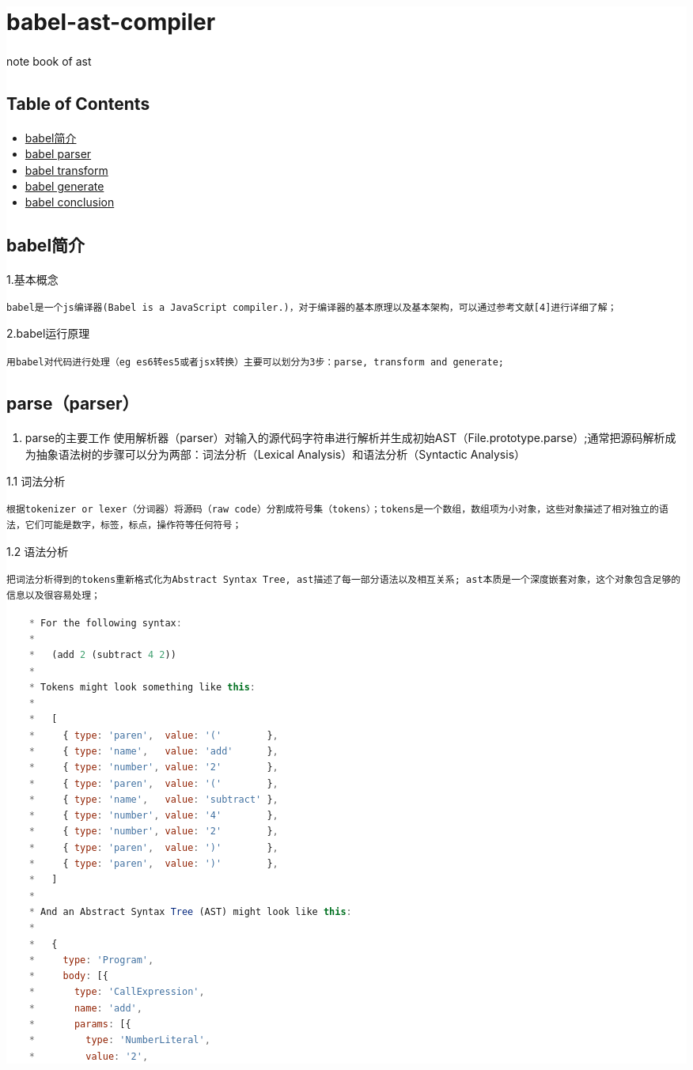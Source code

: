 # babel-ast-compiler

note book of ast

## Table of Contents

- [babel简介](#babel-instruct)
- [babel parser](#babel-parser)
- [babel transform](#babel-transform)
- [babel generate](#babel-generate)
- [babel conclusion](#babel-concurrency)

## babel简介

1.基本概念

    babel是一个js编译器(Babel is a JavaScript compiler.)，对于编译器的基本原理以及基本架构，可以通过参考文献[4]进行详细了解；

2.babel运行原理

    用babel对代码进行处理（eg es6转es5或者jsx转换）主要可以划分为3步：parse, transform and generate;

## parse（parser）

1. parse的主要工作
    使用解析器（parser）对输入的源代码字符串进行解析并生成初始AST（File.prototype.parse）;通常把源码解析成为抽象语法树的步骤可以分为两部：词法分析（Lexical Analysis）和语法分析（Syntactic Analysis）

1.1 词法分析

    根据tokenizer or lexer（分词器）将源码（raw code）分割成符号集（tokens）；tokens是一个数组，数组项为小对象，这些对象描述了相对独立的语法，它们可能是数字，标签，标点，操作符等任何符号；

1.2 语法分析

    把词法分析得到的tokens重新格式化为Abstract Syntax Tree, ast描述了每一部分语法以及相互关系; ast本质是一个深度嵌套对象，这个对象包含足够的信息以及很容易处理；

```javascript  
    * For the following syntax:
    *
    *   (add 2 (subtract 4 2))
    *
    * Tokens might look something like this:
    *
    *   [
    *     { type: 'paren',  value: '('        },
    *     { type: 'name',   value: 'add'      },
    *     { type: 'number', value: '2'        },
    *     { type: 'paren',  value: '('        },
    *     { type: 'name',   value: 'subtract' },
    *     { type: 'number', value: '4'        },
    *     { type: 'number', value: '2'        },
    *     { type: 'paren',  value: ')'        },
    *     { type: 'paren',  value: ')'        },
    *   ]
    *
    * And an Abstract Syntax Tree (AST) might look like this:
    *
    *   {
    *     type: 'Program',
    *     body: [{
    *       type: 'CallExpression',
    *       name: 'add',
    *       params: [{
    *         type: 'NumberLiteral',
    *         value: '2',
```